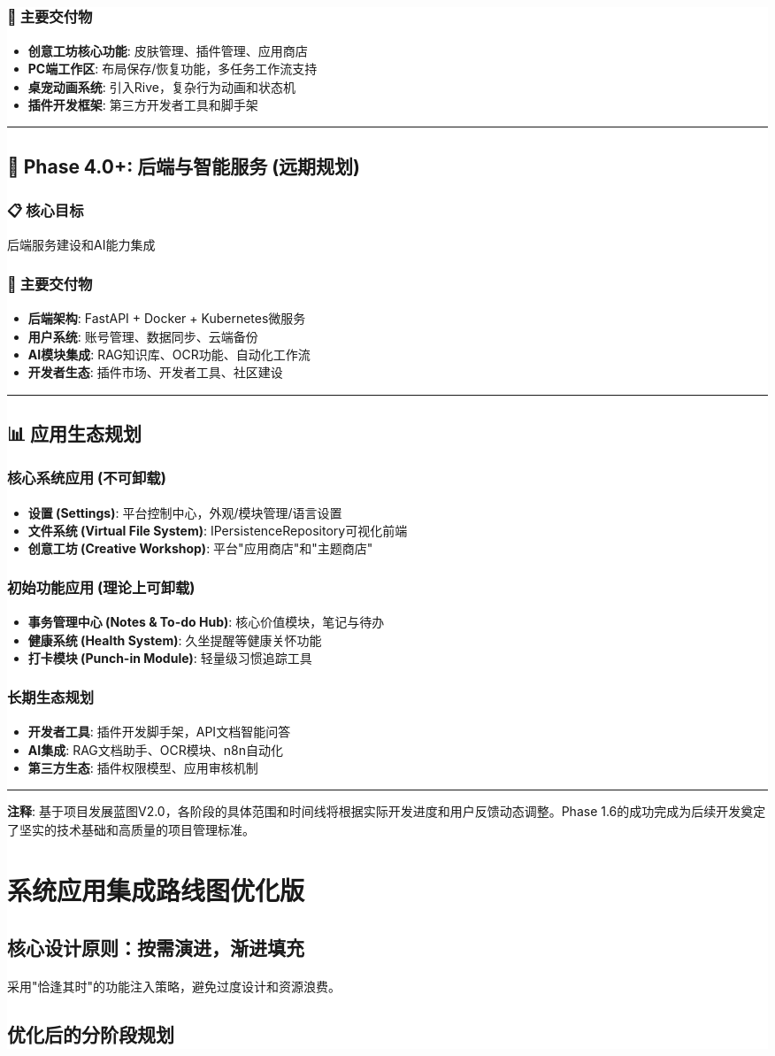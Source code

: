 ### 🎯 **主要交付物**
- **创意工坊核心功能**: 皮肤管理、插件管理、应用商店
- **PC端工作区**: 布局保存/恢复功能，多任务工作流支持
- **桌宠动画系统**: 引入Rive，复杂行为动画和状态机
- **插件开发框架**: 第三方开发者工具和脚手架

---

## 🤖 Phase 4.0+: 后端与智能服务 (远期规划)

### 📋 **核心目标**
后端服务建设和AI能力集成

### 🎯 **主要交付物**
- **后端架构**: FastAPI + Docker + Kubernetes微服务
- **用户系统**: 账号管理、数据同步、云端备份
- **AI模块集成**: RAG知识库、OCR功能、自动化工作流
- **开发者生态**: 插件市场、开发者工具、社区建设

---

## 📊 应用生态规划

### 核心系统应用 (不可卸载)
- **设置 (Settings)**: 平台控制中心，外观/模块管理/语言设置
- **文件系统 (Virtual File System)**: IPersistenceRepository可视化前端
- **创意工坊 (Creative Workshop)**: 平台"应用商店"和"主题商店"

### 初始功能应用 (理论上可卸载)  
- **事务管理中心 (Notes & To-do Hub)**: 核心价值模块，笔记与待办
- **健康系统 (Health System)**: 久坐提醒等健康关怀功能
- **打卡模块 (Punch-in Module)**: 轻量级习惯追踪工具

### 长期生态规划
- **开发者工具**: 插件开发脚手架，API文档智能问答
- **AI集成**: RAG文档助手、OCR模块、n8n自动化
- **第三方生态**: 插件权限模型、应用审核机制

---

**注释**: 基于项目发展蓝图V2.0，各阶段的具体范围和时间线将根据实际开发进度和用户反馈动态调整。Phase 1.6的成功完成为后续开发奠定了坚实的技术基础和高质量的项目管理标准。

# 系统应用集成路线图优化版

## 核心设计原则：按需演进，渐进填充
采用"恰逢其时"的功能注入策略，避免过度设计和资源浪费。

## 优化后的分阶段规划
